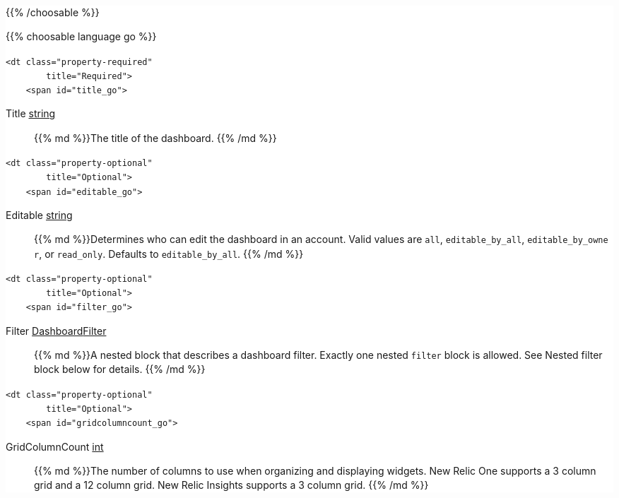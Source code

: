 </dl>
{{% /choosable %}}


{{% choosable language go %}}
<dl class="resources-properties">

    <dt class="property-required"
            title="Required">
        <span id="title_go">
<a href="#title_go" style="color: inherit; text-decoration: inherit;">Title</a>
</span> 
        <span class="property-indicator"></span>
        <span class="property-type"><a href="https://golang.org/pkg/builtin/#string">string</a></span>
    </dt>
    <dd>{{% md %}}The title of the dashboard.
{{% /md %}}</dd>

    <dt class="property-optional"
            title="Optional">
        <span id="editable_go">
<a href="#editable_go" style="color: inherit; text-decoration: inherit;">Editable</a>
</span> 
        <span class="property-indicator"></span>
        <span class="property-type"><a href="https://golang.org/pkg/builtin/#string">string</a></span>
    </dt>
    <dd>{{% md %}}Determines who can edit the dashboard in an account. Valid values are `all`,  `editable_by_all`, `editable_by_owner`, or `read_only`.  Defaults to `editable_by_all`.
{{% /md %}}</dd>

    <dt class="property-optional"
            title="Optional">
        <span id="filter_go">
<a href="#filter_go" style="color: inherit; text-decoration: inherit;">Filter</a>
</span> 
        <span class="property-indicator"></span>
        <span class="property-type"><a href="#dashboardfilter">Dashboard<wbr>Filter</a></span>
    </dt>
    <dd>{{% md %}}A nested block that describes a dashboard filter.  Exactly one nested `filter` block is allowed. See Nested filter block below for details.
{{% /md %}}</dd>

    <dt class="property-optional"
            title="Optional">
        <span id="gridcolumncount_go">
<a href="#gridcolumncount_go" style="color: inherit; text-decoration: inherit;">Grid<wbr>Column<wbr>Count</a>
</span> 
        <span class="property-indicator"></span>
        <span class="property-type"><a href="https://golang.org/pkg/builtin/#integer">int</a></span>
    </dt>
    <dd>{{% md %}}The number of columns to use when organizing and displaying widgets. New Relic One supports a 3 column grid and a 12 column grid. New Relic Insights supports a 3 column grid.
{{% /md %}}</dd>
